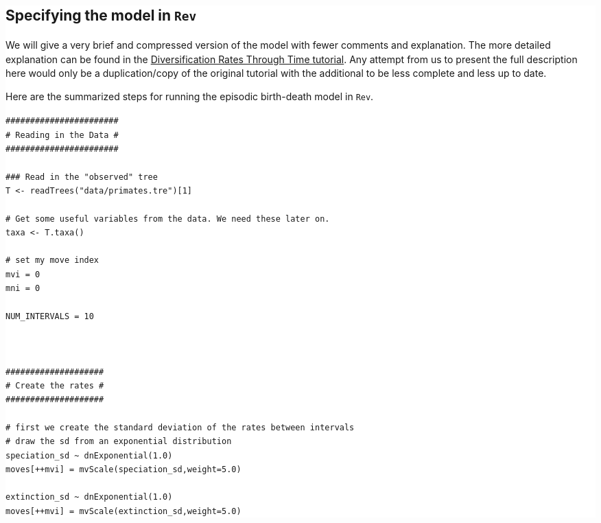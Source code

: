 Specifying the model in `Rev`
-----------------------------

We will give a very brief and compressed version of the model with fewer
comments and explanation. The more detailed explanation can be found in
the [Diversification Rates Through Time
tutorial](https://github.com/revbayes/revbayes_tutorial/raw/master/tutorial_TeX/RB_DiversificationRate_Episodic_Tutorial/RB_DiversificationRate_Episodic_Tutorial.pdf).
Any attempt from us to present the full description here would only be a
duplication/copy of the original tutorial with the additional to be less
complete and less up to date.

Here are the summarized steps for running the episodic birth-death model
in `Rev`.

    #######################
    # Reading in the Data #
    #######################

    ### Read in the "observed" tree
    T <- readTrees("data/primates.tre")[1]

    # Get some useful variables from the data. We need these later on.
    taxa <- T.taxa()

    # set my move index
    mvi = 0
    mni = 0

    NUM_INTERVALS = 10



    ####################
    # Create the rates #
    ####################

    # first we create the standard deviation of the rates between intervals
    # draw the sd from an exponential distribution
    speciation_sd ~ dnExponential(1.0)
    moves[++mvi] = mvScale(speciation_sd,weight=5.0)

    extinction_sd ~ dnExponential(1.0)
    moves[++mvi] = mvScale(extinction_sd,weight=5.0)
